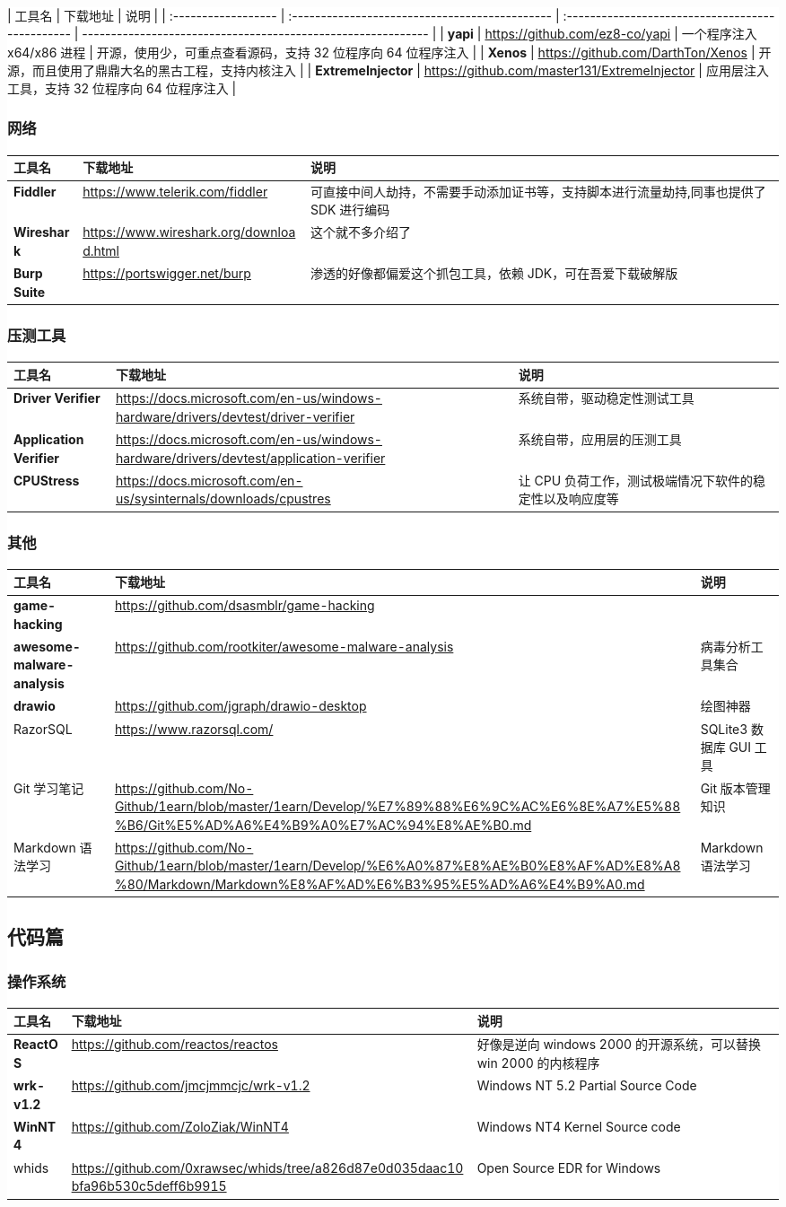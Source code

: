 | 工具名              | 下载地址                                       | 说明                                             |
| :------------------ | :--------------------------------------------- | :----------------------------------------------- | ------------------------------------------------------------ |
| **yapi**            | <https://github.com/ez8-co/yapi>               | 一个程序注入 x64/x86 进程                        | 开源，使用少，可重点查看源码，支持 32 位程序向 64 位程序注入 |
| **Xenos**           | <https://github.com/DarthTon/Xenos>            | 开源，而且使用了鼎鼎大名的黑古工程，支持内核注入 |
| **ExtremeInjector** | <https://github.com/master131/ExtremeInjector> | 应用层注入工具，支持 32 位程序向 64 位程序注入   |

### 网络

| 工具名         | 下载地址                                  | 说明                                                                                   |
| :------------- | :---------------------------------------- | :------------------------------------------------------------------------------------- |
| **Fiddler**    | <https://www.telerik.com/fiddler>         | 可直接中间人劫持，不需要手动添加证书等，支持脚本进行流量劫持,同事也提供了 SDK 进行编码 |
| **Wireshark**  | <https://www.wireshark.org/download.html> | 这个就不多介绍了                                                                       |
| **Burp Suite** | <https://portswigger.net/burp>            | 渗透的好像都偏爱这个抓包工具，依赖 JDK，可在吾爱下载破解版                             |

### 压测工具

| 工具名                   | 下载地址                                                                                 | 说明                                                    |
| :----------------------- | :--------------------------------------------------------------------------------------- | :------------------------------------------------------ |
| **Driver Verifier**      | <https://docs.microsoft.com/en-us/windows-hardware/drivers/devtest/driver-verifier>      | 系统自带，驱动稳定性测试工具                            |
| **Application Verifier** | <https://docs.microsoft.com/en-us/windows-hardware/drivers/devtest/application-verifier> | 系统自带，应用层的压测工具                              |
| **CPUStress**            | <https://docs.microsoft.com/en-us/sysinternals/downloads/cpustres>                       | 让 CPU 负荷工作，测试极端情况下软件的稳定性以及响应度等 |

### 其他

| 工具名                       | 下载地址                                                                                                                                                     | 说明                    |
| :--------------------------- | :----------------------------------------------------------------------------------------------------------------------------------------------------------- | :---------------------- |
| **game-hacking**             | <https://github.com/dsasmblr/game-hacking>                                                                                                                   |                         |
| **awesome-malware-analysis** | <https://github.com/rootkiter/awesome-malware-analysis>                                                                                                      | 病毒分析工具集合        |
| **drawio**                   | <https://github.com/jgraph/drawio-desktop>                                                                                                                   | 绘图神器                |
| RazorSQL                     | <https://www.razorsql.com/>                                                                                                                                  | SQLite3 数据库 GUI 工具 |
| Git 学习笔记                 | <https://github.com/No-Github/1earn/blob/master/1earn/Develop/%E7%89%88%E6%9C%AC%E6%8E%A7%E5%88%B6/Git%E5%AD%A6%E4%B9%A0%E7%AC%94%E8%AE%B0.md>               | Git 版本管理知识        |
| Markdown 语法学习            | <https://github.com/No-Github/1earn/blob/master/1earn/Develop/%E6%A0%87%E8%AE%B0%E8%AF%AD%E8%A8%80/Markdown/Markdown%E8%AF%AD%E6%B3%95%E5%AD%A6%E4%B9%A0.md> | Markdown 语法学习       |

## 代码篇

### 操作系统

| 工具名       | 下载地址                                                                        | 说明                                                             |
| :----------- | :------------------------------------------------------------------------------ | :--------------------------------------------------------------- |
| **ReactOS**  | <https://github.com/reactos/reactos>                                            | 好像是逆向 windows 2000 的开源系统，可以替换 win 2000 的内核程序 |
| **wrk-v1.2** | <https://github.com/jmcjmmcjc/wrk-v1.2>                                         | Windows NT 5.2 Partial Source Code                               |
| **WinNT4**   | <https://github.com/ZoloZiak/WinNT4>                                            | Windows NT4 Kernel Source code                                   |
| whids        | https://github.com/0xrawsec/whids/tree/a826d87e0d035daac10bfa96b530c5deff6b9915 | Open Source EDR for Windows                                      |
